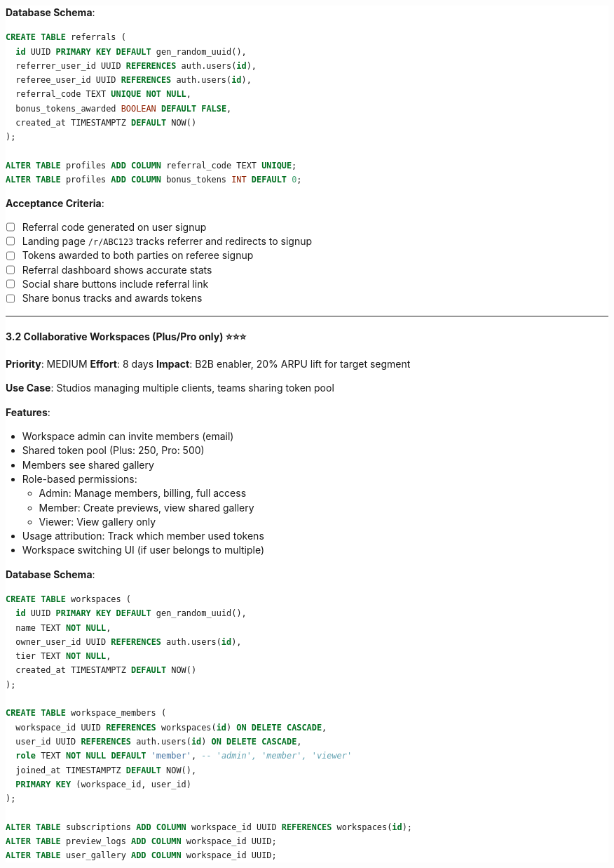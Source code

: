 **Database Schema**:
```sql
CREATE TABLE referrals (
  id UUID PRIMARY KEY DEFAULT gen_random_uuid(),
  referrer_user_id UUID REFERENCES auth.users(id),
  referee_user_id UUID REFERENCES auth.users(id),
  referral_code TEXT UNIQUE NOT NULL,
  bonus_tokens_awarded BOOLEAN DEFAULT FALSE,
  created_at TIMESTAMPTZ DEFAULT NOW()
);

ALTER TABLE profiles ADD COLUMN referral_code TEXT UNIQUE;
ALTER TABLE profiles ADD COLUMN bonus_tokens INT DEFAULT 0;
```

**Acceptance Criteria**:
- [ ] Referral code generated on user signup
- [ ] Landing page `/r/ABC123` tracks referrer and redirects to signup
- [ ] Tokens awarded to both parties on referee signup
- [ ] Referral dashboard shows accurate stats
- [ ] Social share buttons include referral link
- [ ] Share bonus tracks and awards tokens

---

#### **3.2 Collaborative Workspaces (Plus/Pro only)** ⭐️⭐️⭐️
**Priority**: MEDIUM
**Effort**: 8 days
**Impact**: B2B enabler, 20% ARPU lift for target segment

**Use Case**: Studios managing multiple clients, teams sharing token pool

**Features**:
- Workspace admin can invite members (email)
- Shared token pool (Plus: 250, Pro: 500)
- Members see shared gallery
- Role-based permissions:
  - Admin: Manage members, billing, full access
  - Member: Create previews, view shared gallery
  - Viewer: View gallery only
- Usage attribution: Track which member used tokens
- Workspace switching UI (if user belongs to multiple)

**Database Schema**:
```sql
CREATE TABLE workspaces (
  id UUID PRIMARY KEY DEFAULT gen_random_uuid(),
  name TEXT NOT NULL,
  owner_user_id UUID REFERENCES auth.users(id),
  tier TEXT NOT NULL,
  created_at TIMESTAMPTZ DEFAULT NOW()
);

CREATE TABLE workspace_members (
  workspace_id UUID REFERENCES workspaces(id) ON DELETE CASCADE,
  user_id UUID REFERENCES auth.users(id) ON DELETE CASCADE,
  role TEXT NOT NULL DEFAULT 'member', -- 'admin', 'member', 'viewer'
  joined_at TIMESTAMPTZ DEFAULT NOW(),
  PRIMARY KEY (workspace_id, user_id)
);

ALTER TABLE subscriptions ADD COLUMN workspace_id UUID REFERENCES workspaces(id);
ALTER TABLE preview_logs ADD COLUMN workspace_id UUID;
ALTER TABLE user_gallery ADD COLUMN workspace_id UUID;
```
